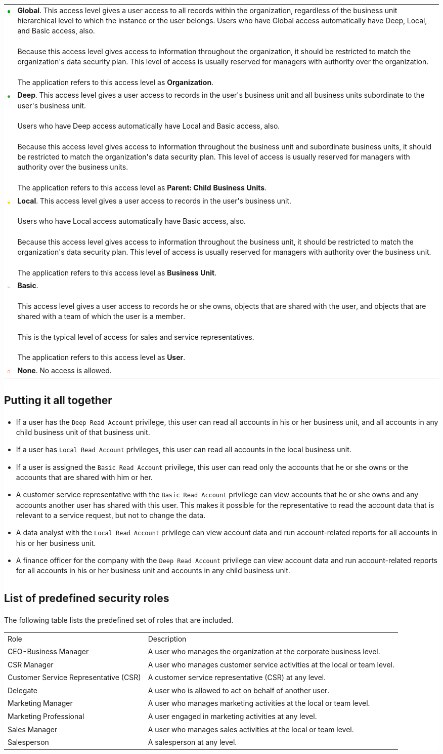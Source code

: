|||  
|-|-|  
|![Access level global](../media/access-level-global.gif "Access level global")|**Global**. This access level gives a user access to all records within the organization, regardless of the business unit hierarchical level to which the instance or the user belongs. Users who have Global access automatically have Deep, Local, and Basic access, also.<br /><br /> Because this access level gives access to information throughout the organization, it should be restricted to match the organization's data security plan. This level of access is usually reserved for managers with authority over the organization.<br /><br /> The application refers to this access level as **Organization**.|  
|![Access level deep](../media/access-deep.png "Access level deep")|**Deep**. This access level gives a user access to records in the user's business unit and all business units subordinate to the user's business unit.<br /><br /> Users who have Deep access automatically have Local and Basic access, also.<br /><br /> Because this access level gives access to information throughout the business unit and subordinate business units, it should be restricted to match the organization's data security plan. This level of access is usually reserved for managers with authority over the business units.<br /><br /> The application refers to this access level as **Parent: Child Business Units**.|  
|![Access level local](../media/access-local.gif "Access level local")|**Local**. This access level gives a user access to records in the user's business unit.<br /><br /> Users who have Local access automatically have Basic access, also.<br /><br /> Because this access level gives access to information throughout the business unit, it should be restricted to match the organization's data security plan. This level of access is usually reserved for managers with authority over the business unit.<br /><br /> The application refers to this access level as **Business Unit**.|  
|![Access level basic](../media/access-level-basic.gif "Access level basic")|**Basic**.<br /><br /> This access level gives a user access to records he or she owns, objects that are shared with the user, and objects that are shared with a team of which the user is a member.<br /><br /> This is the typical level of access for sales and service representatives.<br /><br /> The application refers to this access level as **User**.|  
|![Access level none](../media/access-level-none.gif "Access level none")|**None**. No access is allowed.|  

<a name="bkmk_all"></a>   
## Putting it all together  

-   If a user has the `Deep Read Account` privilege, this user can read all accounts in his or her business unit, and all accounts in any child business unit of that business unit.  

-   If a user has `Local Read Account` privileges, this user can read all accounts in the local business unit.  

-   If a user is assigned the `Basic Read Account` privilege, this user can read only the accounts that he or she owns or the accounts that are shared with him or her.  

-   A customer service representative with the `Basic Read Account` privilege can view accounts that he or she owns and any accounts another user has shared with this user. This makes it possible for the representative to read the account data that is relevant to a service request, but not to change the data.  

-   A data analyst with the `Local Read Account` privilege can view account data and run account-related reports for all accounts in his or her business unit.  

-   A finance officer for the company with the `Deep Read Account` privilege can view account data and run account-related reports for all accounts in his or her business unit and accounts in any child business unit.  

<a name="bkmk_list"></a>   

## List of predefined security roles  

 The following table lists the predefined set of roles that are included.  


|                                       |                                                                                                                                      |
|---------------------------------------|--------------------------------------------------------------------------------------------------------------------------------------|
|                 Role                  |                                                             Description                                                              |
|         CEO-Business Manager          |                                 A user who manages the organization at the corporate business level.                                 |
|              CSR Manager              |                              A user who manages customer service activities at the local or team level.                              |
| Customer Service Representative (CSR) |                                        A customer service representative (CSR) at any level.                                         |
|               Delegate                |                                       A user who is allowed to act on behalf of another user.                                        |
|           Marketing Manager           |                                 A user who manages marketing activities at the local or team level.                                  |
|        Marketing Professional         |                                         A user engaged in marketing activities at any level.                                         |
|             Sales Manager             |                                   A user who manages sales activities at the local or team level.                                    |
|              Salesperson              |                                                     A salesperson at any level.                                                      |